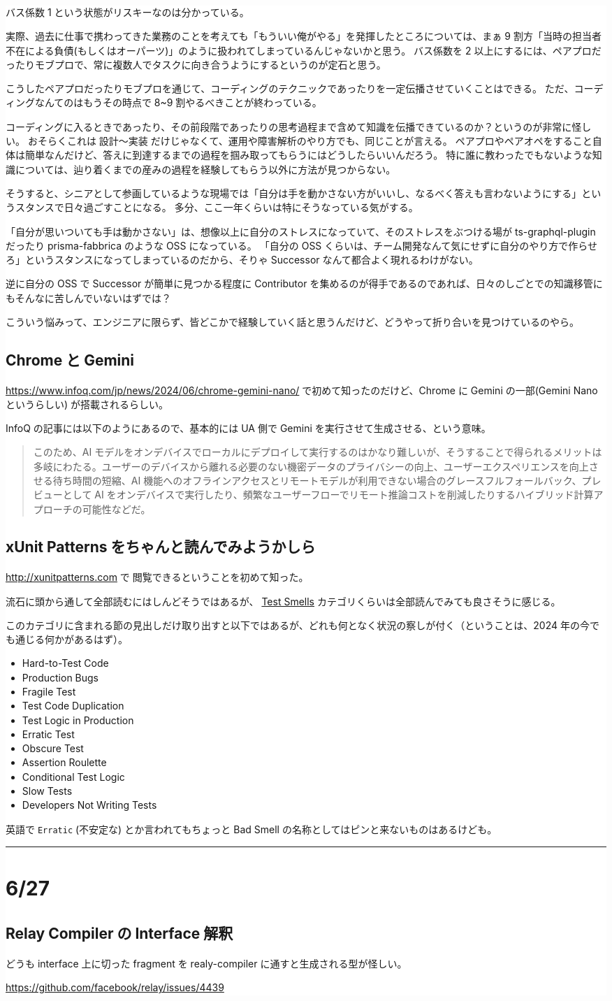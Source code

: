 バス係数 1 という状態がリスキーなのは分かっている。

実際、過去に仕事で携わってきた業務のことを考えても「もういい俺がやる」を発揮したところについては、まぁ 9 割方「当時の担当者不在による負債(もしくはオーパーツ)」のように扱われてしまっているんじゃないかと思う。
バス係数を 2 以上にするには、ペアプロだったりモブプロで、常に複数人でタスクに向き合うようにするというのが定石と思う。

こうしたペアプロだったりモブプロを通じて、コーディングのテクニックであったりを一定伝播させていくことはできる。
ただ、コーディングなんてのはもうその時点で 8~9 割やるべきことが終わっている。

コーディングに入るときであったり、その前段階であったりの思考過程まで含めて知識を伝播できているのか？というのが非常に怪しい。
おそらくこれは 設計〜実装 だけじゃなくて、運用や障害解析のやり方でも、同じことが言える。
ペアプロやペアオペをすること自体は簡単なんだけど、答えに到達するまでの過程を掴み取ってもらうにはどうしたらいいんだろう。
特に誰に教わったでもないような知識については、辿り着くまでの産みの過程を経験してもらう以外に方法が見つからない。

そうすると、シニアとして参画しているような現場では「自分は手を動かさない方がいいし、なるべく答えも言わないようにする」というスタンスで日々過ごすことになる。
多分、ここ一年くらいは特にそうなっている気がする。

「自分が思いついても手は動かさない」は、想像以上に自分のストレスになっていて、そのストレスをぶつける場が ts-graphql-plugin だったり prisma-fabbrica のような OSS になっている。
「自分の OSS くらいは、チーム開発なんて気にせずに自分のやり方で作らせろ」というスタンスになってしまっているのだから、そりゃ Successor なんて都合よく現れるわけがない。

逆に自分の OSS で Successor が簡単に見つかる程度に Contributor を集めるのが得手であるのであれば、日々のしごとでの知識移管にもそんなに苦しんでいないはずでは？

こういう悩みって、エンジニアに限らず、皆どこかで経験していく話と思うんだけど、どうやって折り合いを見つけているのやら。

## Chrome と Gemini

https://www.infoq.com/jp/news/2024/06/chrome-gemini-nano/ で初めて知ったのだけど、Chrome に Gemini の一部(Gemini Nano というらしい) が搭載されるらしい。

InfoQ の記事には以下のようにあるので、基本的には UA 側で Gemini を実行させて生成させる、という意味。

> このため、AI モデルをオンデバイスでローカルにデプロイして実行するのはかなり難しいが、そうすることで得られるメリットは多岐にわたる。ユーザーのデバイスから離れる必要のない機密データのプライバシーの向上、ユーザーエクスペリエンスを向上させる待ち時間の短縮、AI 機能へのオフラインアクセスとリモートモデルが利用できない場合のグレースフルフォールバック、プレビューとして AI をオンデバイスで実行したり、頻繁なユーザーフローでリモート推論コストを削減したりするハイブリッド計算アプローチの可能性などだ。

## xUnit Patterns をちゃんと読んでみようかしら

http://xunitpatterns.com で 閲覧できるということを初めて知った。

流石に頭から通して全部読むにはしんどそうではあるが、 [Test Smells](http://xunitpatterns.com/Test%20Smells.html) カテゴリくらいは全部読んでみても良さそうに感じる。

このカテゴリに含まれる節の見出しだけ取り出すと以下ではあるが、どれも何となく状況の察しが付く（ということは、2024 年の今でも通じる何かがあるはず）。

- Hard-to-Test Code
- Production Bugs
- Fragile Test
- Test Code Duplication
- Test Logic in Production
- Erratic Test
- Obscure Test
- Assertion Roulette
- Conditional Test Logic
- Slow Tests
- Developers Not Writing Tests

英語で `Erratic` (不安定な) とか言われてもちょっと Bad Smell の名称としてはピンと来ないものはあるけども。

---

# 6/27

## Relay Compiler の Interface 解釈

どうも interface 上に切った fragment を realy-compiler に通すと生成される型が怪しい。

https://github.com/facebook/relay/issues/4439
